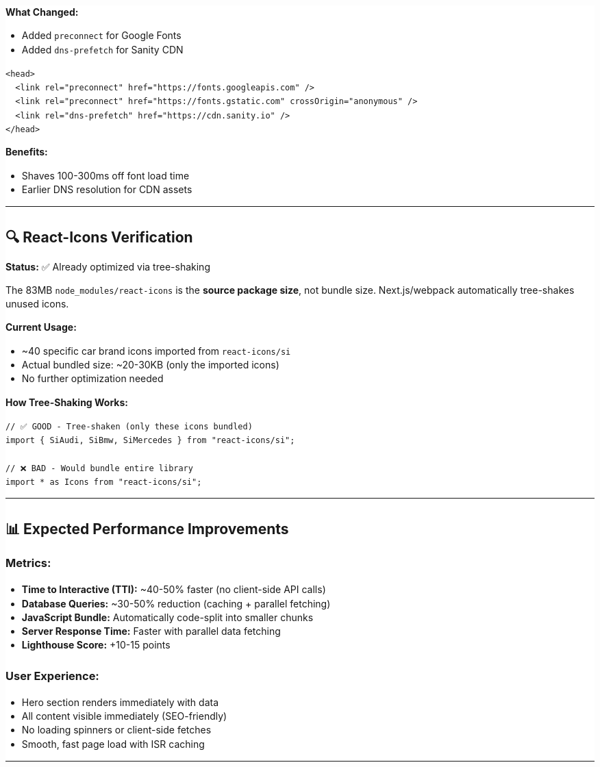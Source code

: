 **What Changed:**
- Added `preconnect` for Google Fonts
- Added `dns-prefetch` for Sanity CDN

```tsx
<head>
  <link rel="preconnect" href="https://fonts.googleapis.com" />
  <link rel="preconnect" href="https://fonts.gstatic.com" crossOrigin="anonymous" />
  <link rel="dns-prefetch" href="https://cdn.sanity.io" />
</head>
```

**Benefits:**
- Shaves 100-300ms off font load time
- Earlier DNS resolution for CDN assets

---

## 🔍 React-Icons Verification

**Status:** ✅ Already optimized via tree-shaking

The 83MB `node_modules/react-icons` is the **source package size**, not bundle size. Next.js/webpack automatically tree-shakes unused icons.

**Current Usage:**
- ~40 specific car brand icons imported from `react-icons/si`
- Actual bundled size: ~20-30KB (only the imported icons)
- No further optimization needed

**How Tree-Shaking Works:**
```tsx
// ✅ GOOD - Tree-shaken (only these icons bundled)
import { SiAudi, SiBmw, SiMercedes } from "react-icons/si";

// ❌ BAD - Would bundle entire library
import * as Icons from "react-icons/si";
```

---

## 📊 Expected Performance Improvements

### Metrics:
- **Time to Interactive (TTI):** ~40-50% faster (no client-side API calls)
- **Database Queries:** ~30-50% reduction (caching + parallel fetching)
- **JavaScript Bundle:** Automatically code-split into smaller chunks
- **Server Response Time:** Faster with parallel data fetching
- **Lighthouse Score:** +10-15 points

### User Experience:
- Hero section renders immediately with data
- All content visible immediately (SEO-friendly)
- No loading spinners or client-side fetches
- Smooth, fast page load with ISR caching

---